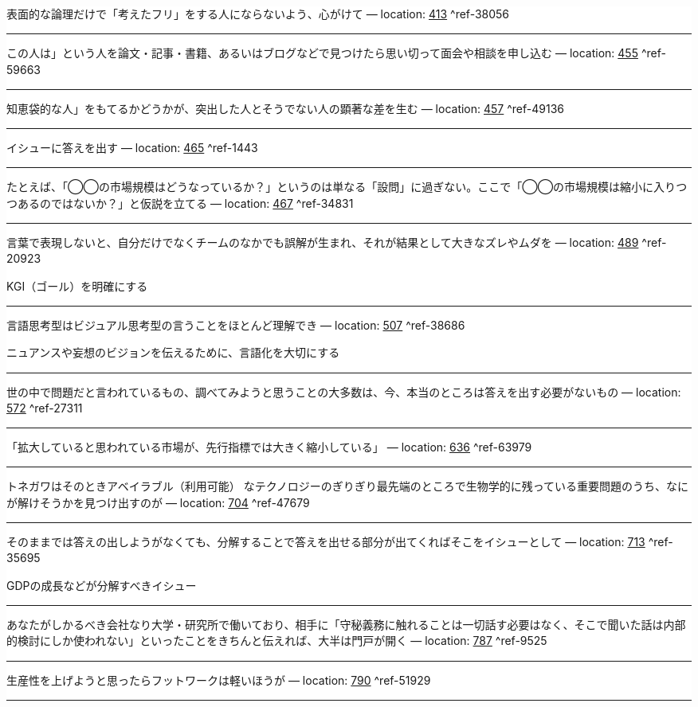 表面的な論理だけで「考えたフリ」をする人にならないよう、心がけて — location: [413](kindle://book?action=open&asin=B0DCGDMCVD&location=413) ^ref-38056

---
この人は」という人を論文・記事・書籍、あるいはブログなどで見つけたら思い切って面会や相談を申し込む — location: [455](kindle://book?action=open&asin=B0DCGDMCVD&location=455) ^ref-59663

---
知恵袋的な人」をもてるかどうかが、突出した人とそうでない人の顕著な差を生む — location: [457](kindle://book?action=open&asin=B0DCGDMCVD&location=457) ^ref-49136

---
イシューに答えを出す — location: [465](kindle://book?action=open&asin=B0DCGDMCVD&location=465) ^ref-1443

---
たとえば、「◯◯の市場規模はどうなっているか？」というのは単なる「設問」に過ぎない。ここで「◯◯の市場規模は縮小に入りつつあるのではないか？」と仮説を立てる — location: [467](kindle://book?action=open&asin=B0DCGDMCVD&location=467) ^ref-34831

---
言葉で表現しないと、自分だけでなくチームのなかでも誤解が生まれ、それが結果として大きなズレやムダを — location: [489](kindle://book?action=open&asin=B0DCGDMCVD&location=489) ^ref-20923

KGI（ゴール）を明確にする

---
言語思考型はビジュアル思考型の言うことをほとんど理解でき — location: [507](kindle://book?action=open&asin=B0DCGDMCVD&location=507) ^ref-38686

ニュアンスや妄想のビジョンを伝えるために、言語化を大切にする

---
世の中で問題だと言われているもの、調べてみようと思うことの大多数は、今、本当のところは答えを出す必要がないもの — location: [572](kindle://book?action=open&asin=B0DCGDMCVD&location=572) ^ref-27311

---
「拡大していると思われている市場が、先行指標では大きく縮小している」 — location: [636](kindle://book?action=open&asin=B0DCGDMCVD&location=636) ^ref-63979

---
トネガワはそのときアベイラブル（利用可能） なテクノロジーのぎりぎり最先端のところで生物学的に残っている重要問題のうち、なにが解けそうかを見つけ出すのが — location: [704](kindle://book?action=open&asin=B0DCGDMCVD&location=704) ^ref-47679

---
そのままでは答えの出しようがなくても、分解することで答えを出せる部分が出てくればそこをイシューとして — location: [713](kindle://book?action=open&asin=B0DCGDMCVD&location=713) ^ref-35695

GDPの成長などが分解すべきイシュー

---
あなたがしかるべき会社なり大学・研究所で働いており、相手に「守秘義務に触れることは一切話す必要はなく、そこで聞いた話は内部的検討にしか使われない」といったことをきちんと伝えれば、大半は門戸が開く — location: [787](kindle://book?action=open&asin=B0DCGDMCVD&location=787) ^ref-9525

---
生産性を上げようと思ったらフットワークは軽いほうが — location: [790](kindle://book?action=open&asin=B0DCGDMCVD&location=790) ^ref-51929

---